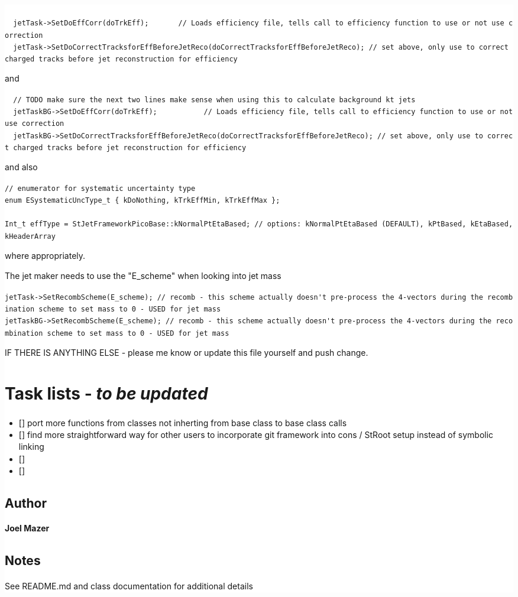 ```
  
  jetTask->SetDoEffCorr(doTrkEff);       // Loads efficiency file, tells call to efficiency function to use or not use correction
  jetTask->SetDoCorrectTracksforEffBeforeJetReco(doCorrectTracksforEffBeforeJetReco); // set above, only use to correct charged tracks before jet reconstruction for efficiency
```
and
```
  // TODO make sure the next two lines make sense when using this to calculate background kt jets
  jetTaskBG->SetDoEffCorr(doTrkEff);           // Loads efficiency file, tells call to efficiency function to use or not use correction
  jetTaskBG->SetDoCorrectTracksforEffBeforeJetReco(doCorrectTracksforEffBeforeJetReco); // set above, only use to correct charged tracks before jet reconstruction for efficiency
```
and also
```
// enumerator for systematic uncertainty type
enum ESystematicUncType_t { kDoNothing, kTrkEffMin, kTrkEffMax };
  
Int_t effType = StJetFrameworkPicoBase::kNormalPtEtaBased; // options: kNormalPtEtaBased (DEFAULT), kPtBased, kEtaBased, kHeaderArray
```
where appropriately.

The jet maker needs to use the "E_scheme" when looking into jet mass
```
jetTask->SetRecombScheme(E_scheme); // recomb - this scheme actually doesn't pre-process the 4-vectors during the recombination scheme to set mass to 0 - USED for jet mass
jetTaskBG->SetRecombScheme(E_scheme); // recomb - this scheme actually doesn't pre-process the 4-vectors during the recombination scheme to set mass to 0 - USED for jet mass
```




IF THERE IS ANYTHING ELSE - please me know or update this file yourself and push change.


# Task lists - *to be updated*
- [] port more functions from classes not inherting from base class to base class calls 
- [] find more straightforward way for other users to incorporate git framework into cons / StRoot setup instead of symbolic linking
- []
- []

## Author
**Joel Mazer**

## Notes
See README.md and class documentation for additional details
